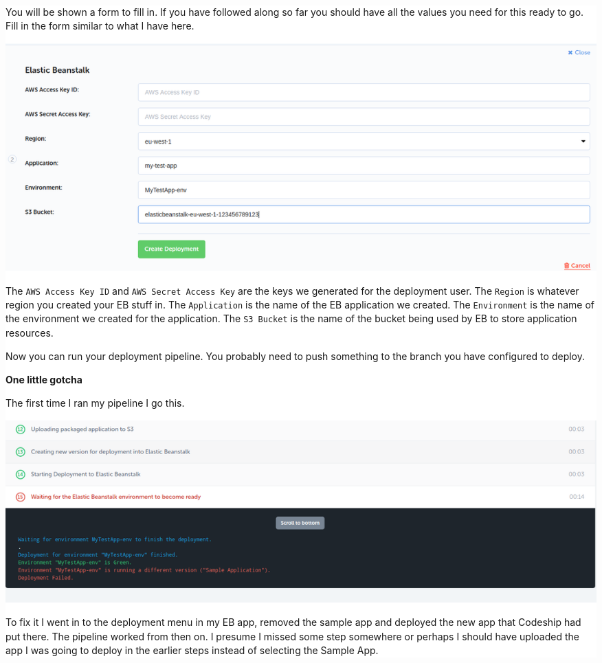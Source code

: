You will be shown a form to fill in. If you have followed along so far you should have all the values you need for this ready to go. Fill in the form similar to what I have here.

![cs-eb-fill-in](./17-cs-eb-fill-in.png)

The `AWS Access Key ID` and `AWS Secret Access Key` are the keys we generated for the deployment user. The `Region` is whatever region you created your EB stuff in. The `Application` is the name of the EB application we created. The `Environment` is the name of the environment we created for the application. The `S3 Bucket` is the name of the bucket being used by EB to store application resources.

Now you can run your deployment pipeline. You probably need to push something to the branch you have configured to deploy.

**One little gotcha**

The first time I ran my pipeline I go this.

![gotcha](./18-gotcha.png)

To fix it I went in to the deployment menu in my EB app, removed the sample app and deployed the new app that Codeship had put there. The pipeline worked from then on. I presume I missed some step somewhere or perhaps I should have uploaded the app I was going to deploy in the earlier steps instead of selecting the Sample App.

